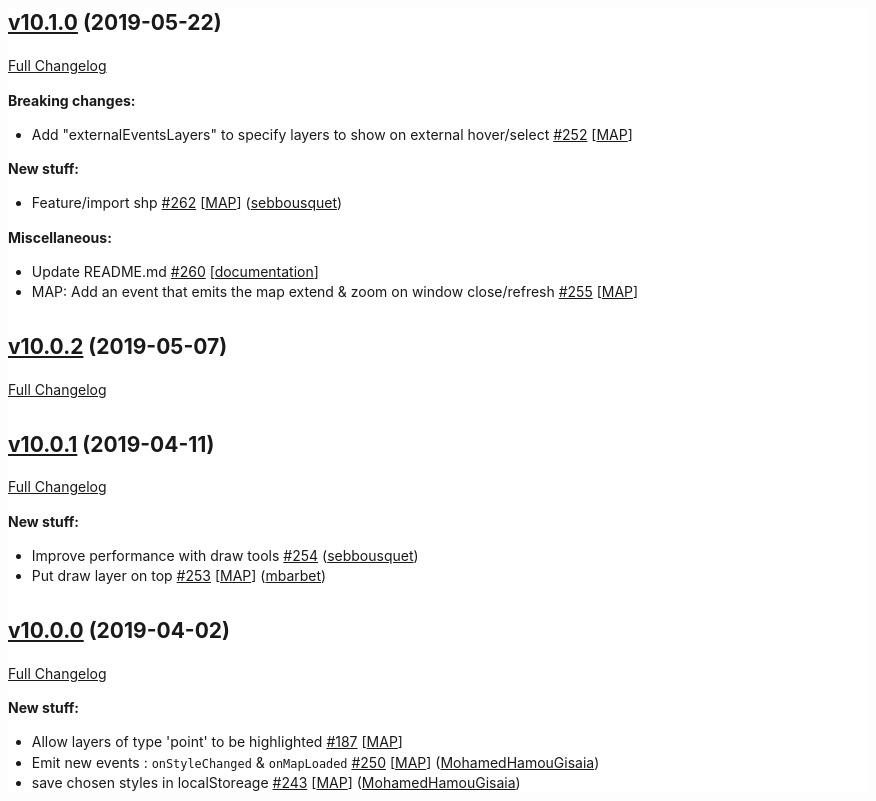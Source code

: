 ## [v10.1.0](https://github.com/gisaia/ARLAS-web-components/tree/v10.1.0) (2019-05-22)

[Full Changelog](https://github.com/gisaia/ARLAS-web-components/compare/v10.0.2...v10.1.0)

**Breaking changes:**

- Add "externalEventsLayers" to specify layers to show on external hover/select [\#252](https://github.com/gisaia/ARLAS-web-components/issues/252) [[MAP](https://github.com/gisaia/ARLAS-web-components/labels/MAP)]

**New stuff:**

- Feature/import shp [\#262](https://github.com/gisaia/ARLAS-web-components/pull/262) [[MAP](https://github.com/gisaia/ARLAS-web-components/labels/MAP)] ([sebbousquet](https://github.com/sebbousquet))

**Miscellaneous:**

- Update README.md  [\#260](https://github.com/gisaia/ARLAS-web-components/issues/260) [[documentation](https://github.com/gisaia/ARLAS-web-components/labels/documentation)]
- MAP: Add an event that emits the map extend & zoom on window close/refresh [\#255](https://github.com/gisaia/ARLAS-web-components/issues/255) [[MAP](https://github.com/gisaia/ARLAS-web-components/labels/MAP)]

## [v10.0.2](https://github.com/gisaia/ARLAS-web-components/tree/v10.0.2) (2019-05-07)

[Full Changelog](https://github.com/gisaia/ARLAS-web-components/compare/v10.0.1...v10.0.2)

## [v10.0.1](https://github.com/gisaia/ARLAS-web-components/tree/v10.0.1) (2019-04-11)

[Full Changelog](https://github.com/gisaia/ARLAS-web-components/compare/v10.0.0...v10.0.1)

**New stuff:**

- Improve performance with draw tools [\#254](https://github.com/gisaia/ARLAS-web-components/pull/254) ([sebbousquet](https://github.com/sebbousquet))
- Put draw layer on top [\#253](https://github.com/gisaia/ARLAS-web-components/pull/253) [[MAP](https://github.com/gisaia/ARLAS-web-components/labels/MAP)] ([mbarbet](https://github.com/mbarbet))

## [v10.0.0](https://github.com/gisaia/ARLAS-web-components/tree/v10.0.0) (2019-04-02)

[Full Changelog](https://github.com/gisaia/ARLAS-web-components/compare/v9.3.0...v10.0.0)

**New stuff:**

- Allow layers of type 'point' to be highlighted [\#187](https://github.com/gisaia/ARLAS-web-components/issues/187) [[MAP](https://github.com/gisaia/ARLAS-web-components/labels/MAP)]
- Emit new events : `onStyleChanged` & `onMapLoaded` [\#250](https://github.com/gisaia/ARLAS-web-components/pull/250) [[MAP](https://github.com/gisaia/ARLAS-web-components/labels/MAP)] ([MohamedHamouGisaia](https://github.com/MohamedHamouGisaia))
- save chosen styles in localStoreage [\#243](https://github.com/gisaia/ARLAS-web-components/pull/243) [[MAP](https://github.com/gisaia/ARLAS-web-components/labels/MAP)] ([MohamedHamouGisaia](https://github.com/MohamedHamouGisaia))
